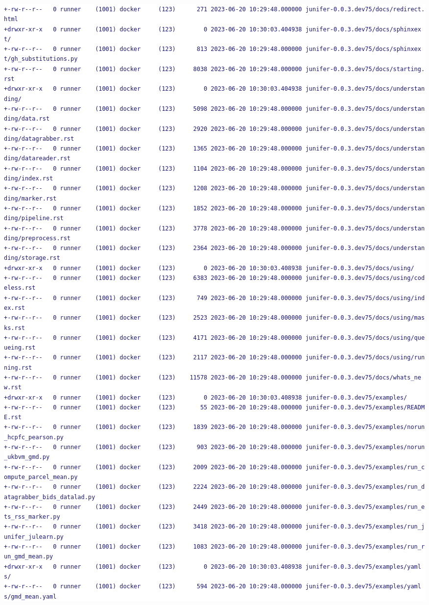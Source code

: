 ```diff
+-rw-r--r--   0 runner    (1001) docker     (123)      271 2023-06-20 10:29:48.000000 junifer-0.0.3.dev75/docs/redirect.html
+drwxr-xr-x   0 runner    (1001) docker     (123)        0 2023-06-20 10:30:03.404938 junifer-0.0.3.dev75/docs/sphinxext/
+-rw-r--r--   0 runner    (1001) docker     (123)      813 2023-06-20 10:29:48.000000 junifer-0.0.3.dev75/docs/sphinxext/gh_substitutions.py
+-rw-r--r--   0 runner    (1001) docker     (123)     8038 2023-06-20 10:29:48.000000 junifer-0.0.3.dev75/docs/starting.rst
+drwxr-xr-x   0 runner    (1001) docker     (123)        0 2023-06-20 10:30:03.404938 junifer-0.0.3.dev75/docs/understanding/
+-rw-r--r--   0 runner    (1001) docker     (123)     5098 2023-06-20 10:29:48.000000 junifer-0.0.3.dev75/docs/understanding/data.rst
+-rw-r--r--   0 runner    (1001) docker     (123)     2920 2023-06-20 10:29:48.000000 junifer-0.0.3.dev75/docs/understanding/datagrabber.rst
+-rw-r--r--   0 runner    (1001) docker     (123)     1365 2023-06-20 10:29:48.000000 junifer-0.0.3.dev75/docs/understanding/datareader.rst
+-rw-r--r--   0 runner    (1001) docker     (123)     1104 2023-06-20 10:29:48.000000 junifer-0.0.3.dev75/docs/understanding/index.rst
+-rw-r--r--   0 runner    (1001) docker     (123)     1208 2023-06-20 10:29:48.000000 junifer-0.0.3.dev75/docs/understanding/marker.rst
+-rw-r--r--   0 runner    (1001) docker     (123)     1852 2023-06-20 10:29:48.000000 junifer-0.0.3.dev75/docs/understanding/pipeline.rst
+-rw-r--r--   0 runner    (1001) docker     (123)     3778 2023-06-20 10:29:48.000000 junifer-0.0.3.dev75/docs/understanding/preprocess.rst
+-rw-r--r--   0 runner    (1001) docker     (123)     2364 2023-06-20 10:29:48.000000 junifer-0.0.3.dev75/docs/understanding/storage.rst
+drwxr-xr-x   0 runner    (1001) docker     (123)        0 2023-06-20 10:30:03.408938 junifer-0.0.3.dev75/docs/using/
+-rw-r--r--   0 runner    (1001) docker     (123)     6383 2023-06-20 10:29:48.000000 junifer-0.0.3.dev75/docs/using/codeless.rst
+-rw-r--r--   0 runner    (1001) docker     (123)      749 2023-06-20 10:29:48.000000 junifer-0.0.3.dev75/docs/using/index.rst
+-rw-r--r--   0 runner    (1001) docker     (123)     2523 2023-06-20 10:29:48.000000 junifer-0.0.3.dev75/docs/using/masks.rst
+-rw-r--r--   0 runner    (1001) docker     (123)     4171 2023-06-20 10:29:48.000000 junifer-0.0.3.dev75/docs/using/queueing.rst
+-rw-r--r--   0 runner    (1001) docker     (123)     2117 2023-06-20 10:29:48.000000 junifer-0.0.3.dev75/docs/using/running.rst
+-rw-r--r--   0 runner    (1001) docker     (123)    11578 2023-06-20 10:29:48.000000 junifer-0.0.3.dev75/docs/whats_new.rst
+drwxr-xr-x   0 runner    (1001) docker     (123)        0 2023-06-20 10:30:03.408938 junifer-0.0.3.dev75/examples/
+-rw-r--r--   0 runner    (1001) docker     (123)       55 2023-06-20 10:29:48.000000 junifer-0.0.3.dev75/examples/README.rst
+-rw-r--r--   0 runner    (1001) docker     (123)     1839 2023-06-20 10:29:48.000000 junifer-0.0.3.dev75/examples/norun_hcpfc_pearson.py
+-rw-r--r--   0 runner    (1001) docker     (123)      903 2023-06-20 10:29:48.000000 junifer-0.0.3.dev75/examples/norun_ukbvm_gmd.py
+-rw-r--r--   0 runner    (1001) docker     (123)     2009 2023-06-20 10:29:48.000000 junifer-0.0.3.dev75/examples/run_compute_parcel_mean.py
+-rw-r--r--   0 runner    (1001) docker     (123)     2224 2023-06-20 10:29:48.000000 junifer-0.0.3.dev75/examples/run_datagrabber_bids_datalad.py
+-rw-r--r--   0 runner    (1001) docker     (123)     2449 2023-06-20 10:29:48.000000 junifer-0.0.3.dev75/examples/run_ets_rss_marker.py
+-rw-r--r--   0 runner    (1001) docker     (123)     3418 2023-06-20 10:29:48.000000 junifer-0.0.3.dev75/examples/run_junifer_julearn.py
+-rw-r--r--   0 runner    (1001) docker     (123)     1083 2023-06-20 10:29:48.000000 junifer-0.0.3.dev75/examples/run_run_gmd_mean.py
+drwxr-xr-x   0 runner    (1001) docker     (123)        0 2023-06-20 10:30:03.408938 junifer-0.0.3.dev75/examples/yamls/
+-rw-r--r--   0 runner    (1001) docker     (123)      594 2023-06-20 10:29:48.000000 junifer-0.0.3.dev75/examples/yamls/gmd_mean.yaml
```